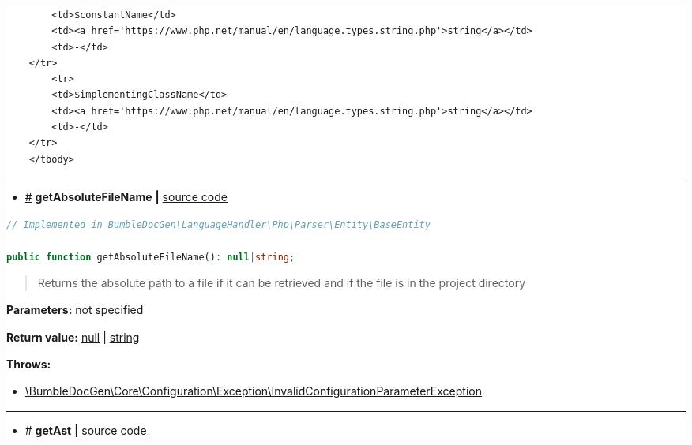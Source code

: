             <td>$constantName</td>
            <td><a href='https://www.php.net/manual/en/language.types.string.php'>string</a></td>
            <td>-</td>
        </tr>
            <tr>
            <td>$implementingClassName</td>
            <td><a href='https://www.php.net/manual/en/language.types.string.php'>string</a></td>
            <td>-</td>
        </tr>
        </tbody>
</table>



</div>
<hr>
<div class='method_description-block'>

<ul>
<li><a name="mgetabsolutefilename" href="#mgetabsolutefilename">#</a>
 <b>getAbsoluteFileName</b>
    <b>|</b> <a href="https://github.com/bumble-tech/bumble-doc-gen/blob/master/src/LanguageHandler/Php/Parser/Entity/BaseEntity.php#L102">source code</a></li>
</ul>

```php
// Implemented in BumbleDocGen\LanguageHandler\Php\Parser\Entity\BaseEntity

public function getAbsoluteFileName(): null|string;
```

<blockquote>Returns the absolute path to a file if it can be retrieved and if the file is in the project directory</blockquote>

<b>Parameters:</b> not specified

<b>Return value:</b> <a href='https://www.php.net/manual/en/language.types.null.php'>null</a> | <a href='https://www.php.net/manual/en/language.types.string.php'>string</a>


<b>Throws:</b>
<ul>
<li>
    <a href="/docs/tech/2.parser/reflectionApi/php/classes/InvalidConfigurationParameterException.md">\BumbleDocGen\Core\Configuration\Exception\InvalidConfigurationParameterException</a></li>

</ul>

</div>
<hr>
<div class='method_description-block'>

<ul>
<li><a name="mgetast" href="#mgetast">#</a>
 <b>getAst</b>
    <b>|</b> <a href="https://github.com/bumble-tech/bumble-doc-gen/blob/master/src/LanguageHandler/Php/Parser/Entity/SubEntity/ClassConstant/ClassConstantEntity.php#L92">source code</a></li>
</ul>
